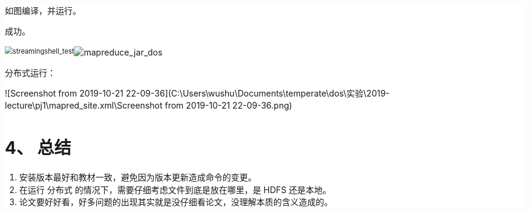 如图编译，并运行。

成功。

<img src="C:\Users\wushu\Documents\temperate\dos\实验\2019-lecture\pj1\weifenbu\streamingshell_test.png" alt="streamingshell_test" style="zoom:80%;float:left" />

![mapreduce_jar_dos](C:\Users\wushu\Documents\temperate\dos\实验\2019-lecture\pj1\weifenbu\mapreduce_jar_dos.png)

分布式运行：

![Screenshot from 2019-10-21 22-09-36](C:\Users\wushu\Documents\temperate\dos\实验\2019-lecture\pj1\mapred_site.xml\Screenshot from 2019-10-21 22-09-36.png)





# 4、 **总结**

1. 安装版本最好和教材一致，避免因为版本更新造成命令的变更。
2. 在运行 分布式 的情况下，需要仔细考虑文件到底是放在哪里，是 HDFS 还是本地。
3. 论文要好好看，好多问题的出现其实就是没仔细看论文，没理解本质的含义造成的。